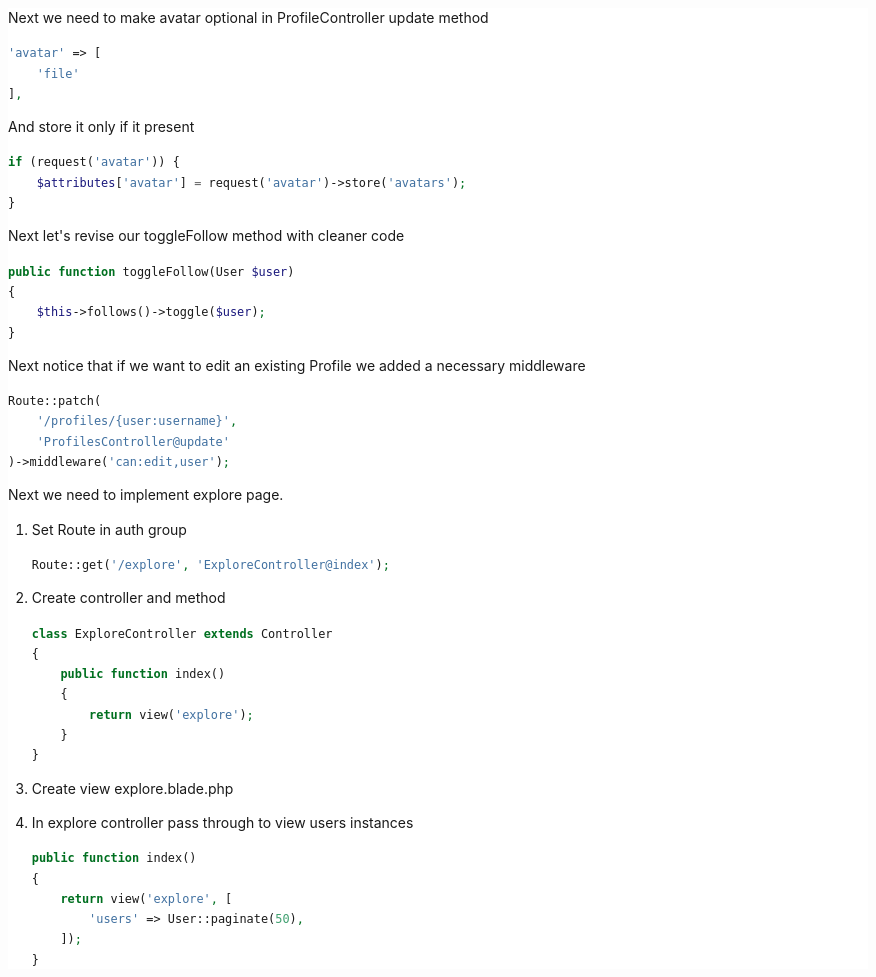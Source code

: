 Next we need to make avatar optional in ProfileController update method

```php
'avatar' => [
    'file'
],
```

And store it only if it present

```php
if (request('avatar')) {
    $attributes['avatar'] = request('avatar')->store('avatars');
}
```

Next let's revise our toggleFollow method with cleaner code

```php
public function toggleFollow(User $user)
{
    $this->follows()->toggle($user);
}
```

Next notice that if we want to edit an existing Profile we added a necessary middleware 

```php
Route::patch(
    '/profiles/{user:username}',
    'ProfilesController@update'
)->middleware('can:edit,user');
```

Next we need to implement explore page.

1. Set Route in auth group

   ```php
   Route::get('/explore', 'ExploreController@index');
   ```

2. Create controller and method 

   ```php
   class ExploreController extends Controller
   {
       public function index()
       {
           return view('explore');
       }
   }
   ```

3. Create view explore.blade.php

4. In explore controller pass through to view users instances 

   ```php
   public function index()
   {
       return view('explore', [
           'users' => User::paginate(50),
       ]);
   }
   ```

